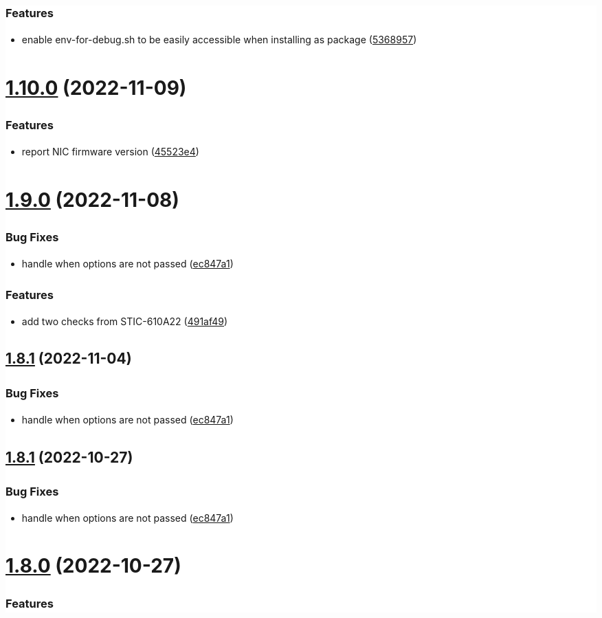 ### Features

- enable env-for-debug.sh to be easily accessible when installing as package ([5368957](https://github.com/risuorg/risu/commit/5368957ca0224676e97365c31355c3877a3c5d65))

# [1.10.0](https://github.com/risuorg/risu/compare/1.9.0...1.10.0) (2022-11-09)

### Features

- report NIC firmware version ([45523e4](https://github.com/risuorg/risu/commit/45523e41fd7fe1ea4bea9df8898cbcb737cd6f7f))

# [1.9.0](https://github.com/risuorg/risu/compare/1.8.0...1.9.0) (2022-11-08)

### Bug Fixes

- handle when options are not passed ([ec847a1](https://github.com/risuorg/risu/commit/ec847a1aabc9162ab9dad76c60fee2a336877b74))

### Features

- add two checks from STIC-610A22 ([491af49](https://github.com/risuorg/risu/commit/491af4934babd2db67681038b40f17ba51b64a3c))

## [1.8.1](https://github.com/risuorg/risu/compare/1.8.0...1.8.1) (2022-11-04)

### Bug Fixes

- handle when options are not passed ([ec847a1](https://github.com/risuorg/risu/commit/ec847a1aabc9162ab9dad76c60fee2a336877b74))

## [1.8.1](https://github.com/risuorg/risu/compare/1.8.0...1.8.1) (2022-10-27)

### Bug Fixes

- handle when options are not passed ([ec847a1](https://github.com/risuorg/risu/commit/ec847a1aabc9162ab9dad76c60fee2a336877b74))

# [1.8.0](https://github.com/risuorg/risu/compare/1.7.7...1.8.0) (2022-10-27)

### Features
